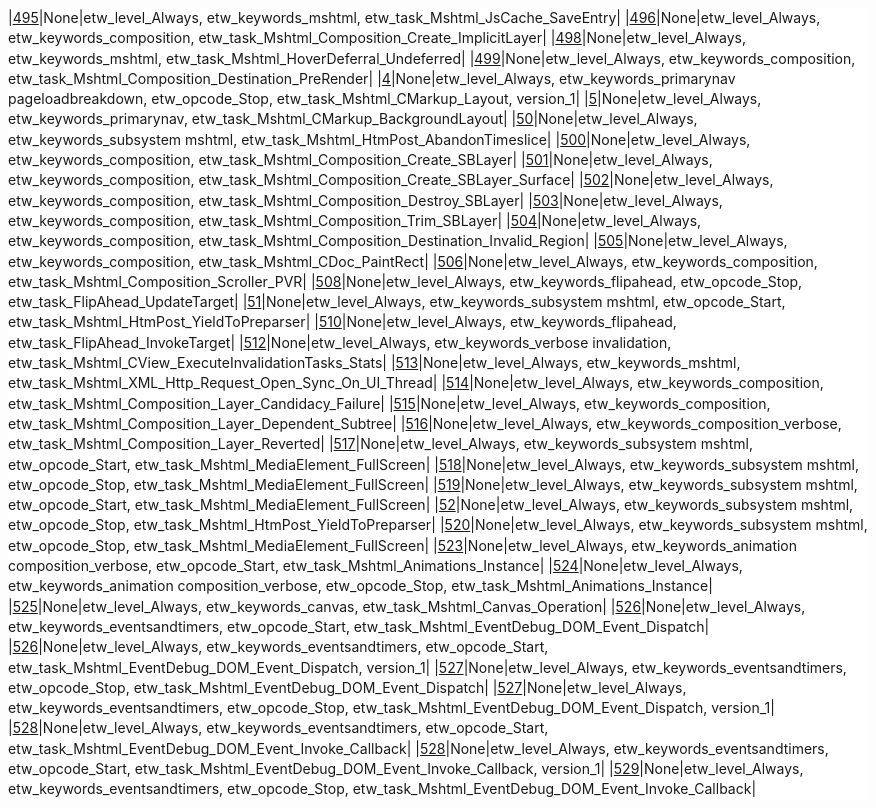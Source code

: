 |[495](events/event-495.md)|None|etw_level_Always, etw_keywords_mshtml, etw_task_Mshtml_JsCache_SaveEntry|
|[496](events/event-496.md)|None|etw_level_Always, etw_keywords_composition, etw_task_Mshtml_Composition_Create_ImplicitLayer|
|[498](events/event-498.md)|None|etw_level_Always, etw_keywords_mshtml, etw_task_Mshtml_HoverDeferral_Undeferred|
|[499](events/event-499.md)|None|etw_level_Always, etw_keywords_composition, etw_task_Mshtml_Composition_Destination_PreRender|
|[4](events/event-4_v1.md)|None|etw_level_Always, etw_keywords_primarynav pageloadbreakdown, etw_opcode_Stop, etw_task_Mshtml_CMarkup_Layout, version_1|
|[5](events/event-5.md)|None|etw_level_Always, etw_keywords_primarynav, etw_task_Mshtml_CMarkup_BackgroundLayout|
|[50](events/event-50.md)|None|etw_level_Always, etw_keywords_subsystem mshtml, etw_task_Mshtml_HtmPost_AbandonTimeslice|
|[500](events/event-500.md)|None|etw_level_Always, etw_keywords_composition, etw_task_Mshtml_Composition_Create_SBLayer|
|[501](events/event-501.md)|None|etw_level_Always, etw_keywords_composition, etw_task_Mshtml_Composition_Create_SBLayer_Surface|
|[502](events/event-502.md)|None|etw_level_Always, etw_keywords_composition, etw_task_Mshtml_Composition_Destroy_SBLayer|
|[503](events/event-503.md)|None|etw_level_Always, etw_keywords_composition, etw_task_Mshtml_Composition_Trim_SBLayer|
|[504](events/event-504.md)|None|etw_level_Always, etw_keywords_composition, etw_task_Mshtml_Composition_Destination_Invalid_Region|
|[505](events/event-505.md)|None|etw_level_Always, etw_keywords_composition, etw_task_Mshtml_CDoc_PaintRect|
|[506](events/event-506.md)|None|etw_level_Always, etw_keywords_composition, etw_task_Mshtml_Composition_Scroller_PVR|
|[508](events/event-508.md)|None|etw_level_Always, etw_keywords_flipahead, etw_opcode_Stop, etw_task_FlipAhead_UpdateTarget|
|[51](events/event-51.md)|None|etw_level_Always, etw_keywords_subsystem mshtml, etw_opcode_Start, etw_task_Mshtml_HtmPost_YieldToPreparser|
|[510](events/event-510.md)|None|etw_level_Always, etw_keywords_flipahead, etw_task_FlipAhead_InvokeTarget|
|[512](events/event-512.md)|None|etw_level_Always, etw_keywords_verbose invalidation, etw_task_Mshtml_CView_ExecuteInvalidationTasks_Stats|
|[513](events/event-513.md)|None|etw_level_Always, etw_keywords_mshtml, etw_task_Mshtml_XML_Http_Request_Open_Sync_On_UI_Thread|
|[514](events/event-514.md)|None|etw_level_Always, etw_keywords_composition, etw_task_Mshtml_Composition_Layer_Candidacy_Failure|
|[515](events/event-515.md)|None|etw_level_Always, etw_keywords_composition, etw_task_Mshtml_Composition_Layer_Dependent_Subtree|
|[516](events/event-516.md)|None|etw_level_Always, etw_keywords_composition_verbose, etw_task_Mshtml_Composition_Layer_Reverted|
|[517](events/event-517.md)|None|etw_level_Always, etw_keywords_subsystem mshtml, etw_opcode_Start, etw_task_Mshtml_MediaElement_FullScreen|
|[518](events/event-518.md)|None|etw_level_Always, etw_keywords_subsystem mshtml, etw_opcode_Stop, etw_task_Mshtml_MediaElement_FullScreen|
|[519](events/event-519.md)|None|etw_level_Always, etw_keywords_subsystem mshtml, etw_opcode_Start, etw_task_Mshtml_MediaElement_FullScreen|
|[52](events/event-52.md)|None|etw_level_Always, etw_keywords_subsystem mshtml, etw_opcode_Stop, etw_task_Mshtml_HtmPost_YieldToPreparser|
|[520](events/event-520.md)|None|etw_level_Always, etw_keywords_subsystem mshtml, etw_opcode_Stop, etw_task_Mshtml_MediaElement_FullScreen|
|[523](events/event-523.md)|None|etw_level_Always, etw_keywords_animation composition_verbose, etw_opcode_Start, etw_task_Mshtml_Animations_Instance|
|[524](events/event-524.md)|None|etw_level_Always, etw_keywords_animation composition_verbose, etw_opcode_Stop, etw_task_Mshtml_Animations_Instance|
|[525](events/event-525.md)|None|etw_level_Always, etw_keywords_canvas, etw_task_Mshtml_Canvas_Operation|
|[526](events/event-526.md)|None|etw_level_Always, etw_keywords_eventsandtimers, etw_opcode_Start, etw_task_Mshtml_EventDebug_DOM_Event_Dispatch|
|[526](events/event-526_v1.md)|None|etw_level_Always, etw_keywords_eventsandtimers, etw_opcode_Start, etw_task_Mshtml_EventDebug_DOM_Event_Dispatch, version_1|
|[527](events/event-527.md)|None|etw_level_Always, etw_keywords_eventsandtimers, etw_opcode_Stop, etw_task_Mshtml_EventDebug_DOM_Event_Dispatch|
|[527](events/event-527_v1.md)|None|etw_level_Always, etw_keywords_eventsandtimers, etw_opcode_Stop, etw_task_Mshtml_EventDebug_DOM_Event_Dispatch, version_1|
|[528](events/event-528.md)|None|etw_level_Always, etw_keywords_eventsandtimers, etw_opcode_Start, etw_task_Mshtml_EventDebug_DOM_Event_Invoke_Callback|
|[528](events/event-528_v1.md)|None|etw_level_Always, etw_keywords_eventsandtimers, etw_opcode_Start, etw_task_Mshtml_EventDebug_DOM_Event_Invoke_Callback, version_1|
|[529](events/event-529.md)|None|etw_level_Always, etw_keywords_eventsandtimers, etw_opcode_Stop, etw_task_Mshtml_EventDebug_DOM_Event_Invoke_Callback|